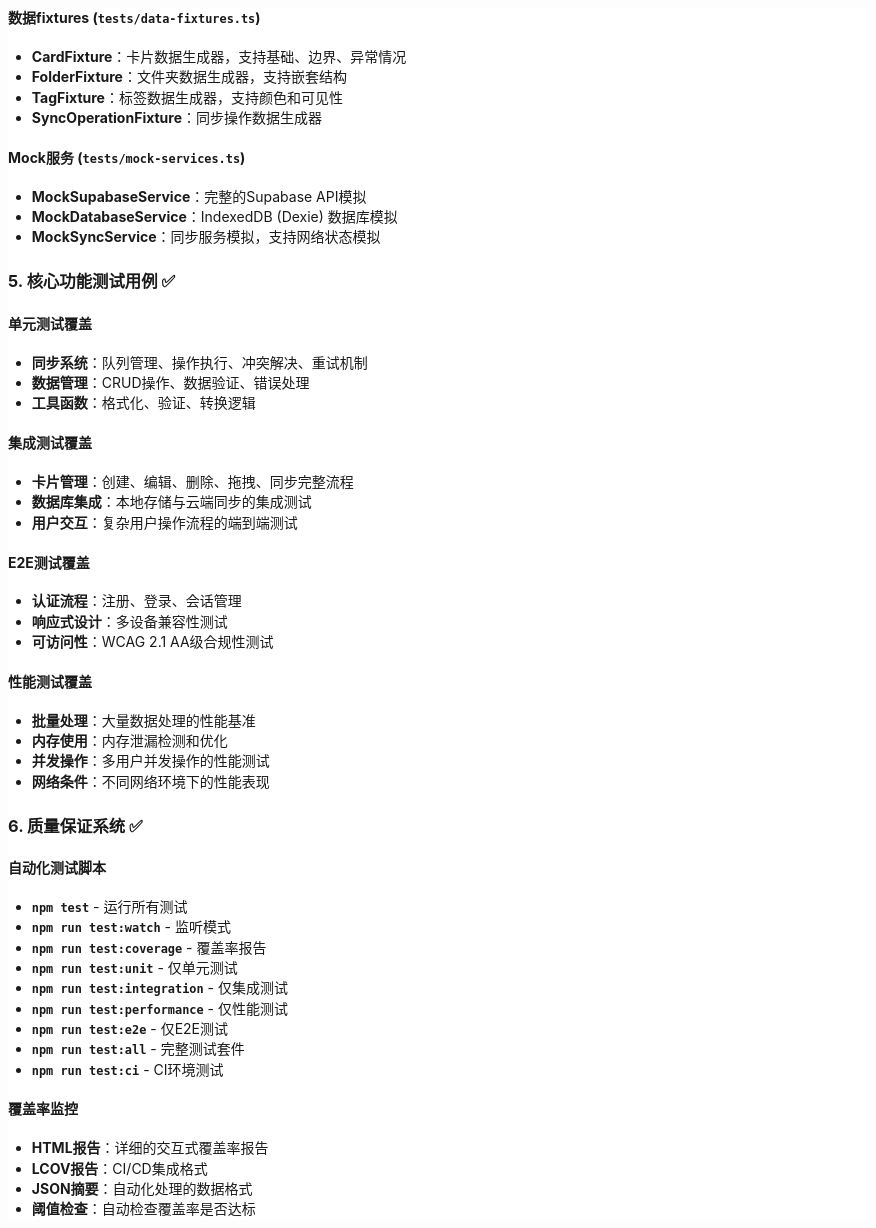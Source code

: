 #### 数据fixtures (`tests/data-fixtures.ts`)
- **CardFixture**：卡片数据生成器，支持基础、边界、异常情况
- **FolderFixture**：文件夹数据生成器，支持嵌套结构
- **TagFixture**：标签数据生成器，支持颜色和可见性
- **SyncOperationFixture**：同步操作数据生成器

#### Mock服务 (`tests/mock-services.ts`)
- **MockSupabaseService**：完整的Supabase API模拟
- **MockDatabaseService**：IndexedDB (Dexie) 数据库模拟
- **MockSyncService**：同步服务模拟，支持网络状态模拟

### 5. 核心功能测试用例 ✅

#### 单元测试覆盖
- **同步系统**：队列管理、操作执行、冲突解决、重试机制
- **数据管理**：CRUD操作、数据验证、错误处理
- **工具函数**：格式化、验证、转换逻辑

#### 集成测试覆盖
- **卡片管理**：创建、编辑、删除、拖拽、同步完整流程
- **数据库集成**：本地存储与云端同步的集成测试
- **用户交互**：复杂用户操作流程的端到端测试

#### E2E测试覆盖
- **认证流程**：注册、登录、会话管理
- **响应式设计**：多设备兼容性测试
- **可访问性**：WCAG 2.1 AA级合规性测试

#### 性能测试覆盖
- **批量处理**：大量数据处理的性能基准
- **内存使用**：内存泄漏检测和优化
- **并发操作**：多用户并发操作的性能测试
- **网络条件**：不同网络环境下的性能表现

### 6. 质量保证系统 ✅

#### 自动化测试脚本
- **`npm test`** - 运行所有测试
- **`npm run test:watch`** - 监听模式
- **`npm run test:coverage`** - 覆盖率报告
- **`npm run test:unit`** - 仅单元测试
- **`npm run test:integration`** - 仅集成测试
- **`npm run test:performance`** - 仅性能测试
- **`npm run test:e2e`** - 仅E2E测试
- **`npm run test:all`** - 完整测试套件
- **`npm run test:ci`** - CI环境测试

#### 覆盖率监控
- **HTML报告**：详细的交互式覆盖率报告
- **LCOV报告**：CI/CD集成格式
- **JSON摘要**：自动化处理的数据格式
- **阈值检查**：自动检查覆盖率是否达标
